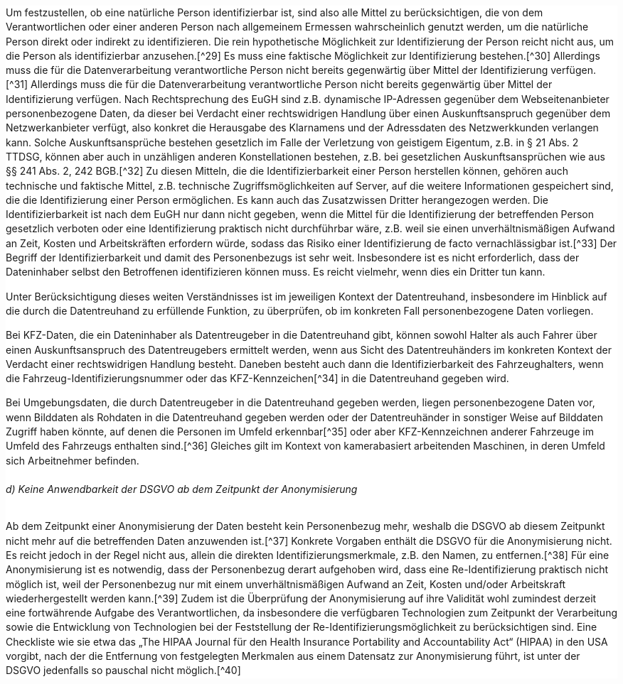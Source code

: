 Um festzustellen, ob eine natürliche Person identifizierbar ist, sind also alle Mittel zu berücksichtigen, die von dem Verantwortlichen oder einer anderen Person nach allgemeinem Ermessen wahrscheinlich genutzt werden, um die natürliche Person direkt oder indirekt zu identifizieren. Die rein hypothetische Möglichkeit zur Identifizierung der Person reicht nicht aus, um die Person als identifizierbar anzusehen.[^29] Es muss eine faktische Möglichkeit zur Identifizierung bestehen.[^30] Allerdings muss die für die Datenverarbeitung verantwortliche Person nicht bereits gegenwärtig über Mittel der Identifizierung verfügen.[^31] Allerdings muss die für die Datenverarbeitung verantwortliche Person nicht bereits gegenwärtig über Mittel der Identifizierung verfügen. Nach Rechtsprechung des EuGH sind z.B. dynamische IP-Adressen gegenüber dem Webseitenanbieter personenbezogene Daten, da dieser bei Verdacht einer rechtswidrigen Handlung über einen Auskunftsanspruch gegenüber dem Netzwerkanbieter verfügt, also konkret die Herausgabe des Klarnamens und der Adressdaten des Netzwerkkunden verlangen kann. Solche Auskunftsansprüche bestehen gesetzlich im Falle der Verletzung von geistigem Eigentum, z.B. in § 21 Abs. 2 TTDSG, können aber auch in unzähligen anderen Konstellationen bestehen, z.B. bei gesetzlichen Auskunftsansprüchen wie aus §§ 241 Abs. 2, 242 BGB.[^32] Zu diesen Mitteln, die die Identifizierbarkeit einer Person herstellen können, gehören auch technische und faktische Mittel, z.B. technische Zugriffsmöglichkeiten auf Server, auf die weitere Informationen gespeichert sind, die die Identifizierung einer Person ermöglichen. Es kann auch das Zusatzwissen Dritter herangezogen werden. Die Identifizierbarkeit ist nach dem EuGH nur dann nicht gegeben, wenn die Mittel für die Identifizierung der betreffenden Person gesetzlich verboten oder eine Identifizierung praktisch nicht durchführbar wäre, z.B. weil sie einen unverhältnismäßigen Aufwand an Zeit, Kosten und Arbeitskräften erfordern würde, sodass das Risiko einer Identifizierung de facto vernachlässigbar ist.[^33] Der Begriff der Identifizierbarkeit und damit des Personenbezugs ist sehr weit. Insbesondere ist es nicht erforderlich, dass der Dateninhaber selbst den Betroffenen identifizieren können muss. Es reicht vielmehr, wenn dies ein Dritter tun kann.

Unter Berücksichtigung dieses weiten Verständnisses ist im jeweiligen Kontext der Datentreuhand, insbesondere im Hinblick auf die durch die Datentreuhand zu erfüllende Funktion, zu überprüfen, ob im konkreten Fall personenbezogene Daten vorliegen.

Bei KFZ-Daten, die ein Dateninhaber als Datentreugeber in die Datentreuhand gibt, können sowohl Halter als auch Fahrer über einen Auskunftsanspruch des Datentreugebers ermittelt werden, wenn aus Sicht des Datentreuhänders im konkreten Kontext der Verdacht einer rechtswidrigen Handlung besteht. Daneben besteht auch dann die Identifizierbarkeit des Fahrzeughalters, wenn die Fahrzeug-Identifizierungsnummer oder das KFZ-Kennzeichen[^34] in die Datentreuhand gegeben wird.

Bei Umgebungsdaten, die durch Datentreugeber in die Datentreuhand gegeben werden, liegen personenbezogene Daten vor, wenn Bilddaten als Rohdaten in die Datentreuhand gegeben werden oder der Datentreuhänder in sonstiger Weise auf Bilddaten Zugriff haben könnte, auf denen die Personen im Umfeld erkennbar[^35] oder aber KFZ-Kennzeichnen anderer Fahrzeuge im Umfeld des Fahrzeugs enthalten sind.[^36] Gleiches gilt im Kontext von kamerabasiert arbeitenden Maschinen, in deren Umfeld sich Arbeitnehmer befinden.

###### d) Keine Anwendbarkeit der DSGVO ab dem Zeitpunkt der Anonymisierung

Ab dem Zeitpunkt einer Anonymisierung der Daten besteht kein Personenbezug mehr, weshalb die DSGVO ab diesem Zeitpunkt nicht mehr auf die betreffenden Daten anzuwenden ist.[^37] Konkrete Vorgaben enthält die DSGVO für die Anonymisierung nicht. Es reicht jedoch in der Regel nicht aus, allein die direkten Identifizierungsmerkmale, z.B. den Namen, zu entfernen.[^38] Für eine Anonymisierung ist es notwendig, dass der Personenbezug derart aufgehoben wird, dass eine Re-Identifizierung praktisch nicht möglich ist, weil der Personenbezug nur mit einem unverhältnismäßigen Aufwand an Zeit, Kosten und/oder Arbeitskraft wiederhergestellt werden kann.[^39] Zudem ist die Überprüfung der Anonymisierung auf ihre Validität wohl zumindest derzeit eine fortwährende Aufgabe des Verantwortlichen, da insbesondere die verfügbaren Technologien zum Zeitpunkt der Verarbeitung sowie die Entwicklung von Technologien bei der Feststellung der Re-Identifizierungsmöglichkeit zu berücksichtigen sind. Eine Checkliste wie sie etwa das „The HIPAA Journal für den Health Insurance Portability and Accountability Act“ (HIPAA) in den USA vorgibt, nach der die Entfernung von festgelegten Merkmalen aus einem Datensatz zur Anonymisierung führt, ist unter der DSGVO jedenfalls so pauschal nicht möglich.[^40]
